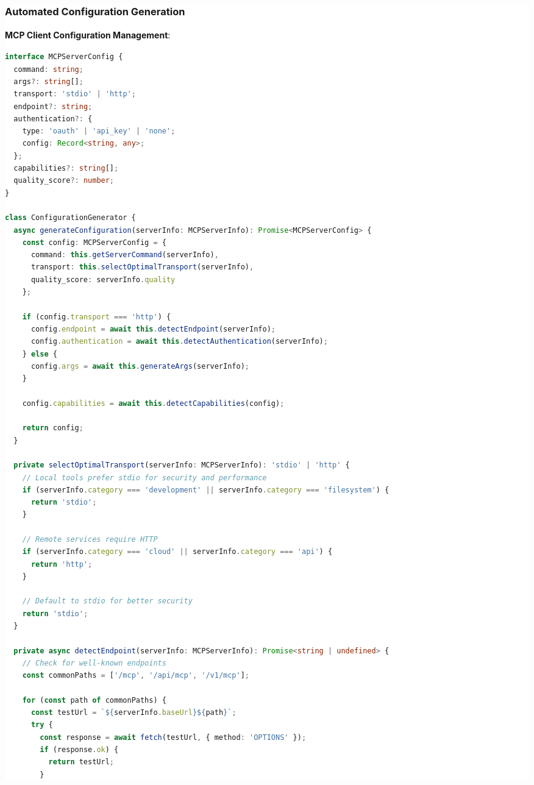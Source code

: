 ### Automated Configuration Generation

**MCP Client Configuration Management**:
```typescript
interface MCPServerConfig {
  command: string;
  args?: string[];
  transport: 'stdio' | 'http';
  endpoint?: string;
  authentication?: {
    type: 'oauth' | 'api_key' | 'none';
    config: Record<string, any>;
  };
  capabilities?: string[];
  quality_score?: number;
}

class ConfigurationGenerator {
  async generateConfiguration(serverInfo: MCPServerInfo): Promise<MCPServerConfig> {
    const config: MCPServerConfig = {
      command: this.getServerCommand(serverInfo),
      transport: this.selectOptimalTransport(serverInfo),
      quality_score: serverInfo.quality
    };
    
    if (config.transport === 'http') {
      config.endpoint = await this.detectEndpoint(serverInfo);
      config.authentication = await this.detectAuthentication(serverInfo);
    } else {
      config.args = await this.generateArgs(serverInfo);
    }
    
    config.capabilities = await this.detectCapabilities(config);
    
    return config;
  }
  
  private selectOptimalTransport(serverInfo: MCPServerInfo): 'stdio' | 'http' {
    // Local tools prefer stdio for security and performance
    if (serverInfo.category === 'development' || serverInfo.category === 'filesystem') {
      return 'stdio';
    }
    
    // Remote services require HTTP
    if (serverInfo.category === 'cloud' || serverInfo.category === 'api') {
      return 'http';
    }
    
    // Default to stdio for better security
    return 'stdio';
  }
  
  private async detectEndpoint(serverInfo: MCPServerInfo): Promise<string | undefined> {
    // Check for well-known endpoints
    const commonPaths = ['/mcp', '/api/mcp', '/v1/mcp'];
    
    for (const path of commonPaths) {
      const testUrl = `${serverInfo.baseUrl}${path}`;
      try {
        const response = await fetch(testUrl, { method: 'OPTIONS' });
        if (response.ok) {
          return testUrl;
        }
```